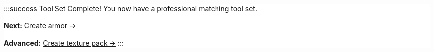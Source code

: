 :::success Tool Set Complete!
You now have a professional matching tool set.

**Next:** [Create armor →](../minecraft-armor/creating-armor-piece)

**Advanced:** [Create texture pack →](../texture-packs/creating-texture-pack)
:::

